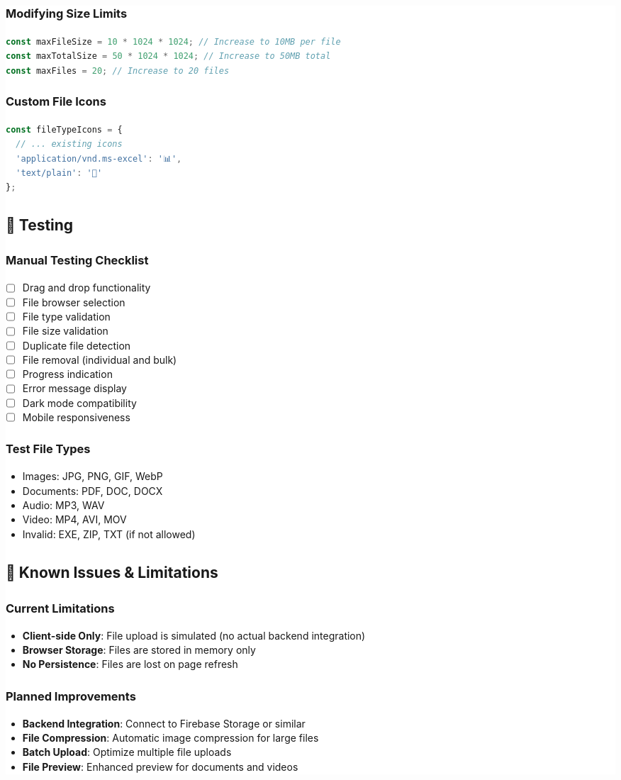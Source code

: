 ### Modifying Size Limits
```javascript
const maxFileSize = 10 * 1024 * 1024; // Increase to 10MB per file
const maxTotalSize = 50 * 1024 * 1024; // Increase to 50MB total
const maxFiles = 20; // Increase to 20 files
```

### Custom File Icons
```javascript
const fileTypeIcons = {
  // ... existing icons
  'application/vnd.ms-excel': '📊',
  'text/plain': '📄'
};
```

## 🧪 Testing

### Manual Testing Checklist
- [ ] Drag and drop functionality
- [ ] File browser selection
- [ ] File type validation
- [ ] File size validation
- [ ] Duplicate file detection
- [ ] File removal (individual and bulk)
- [ ] Progress indication
- [ ] Error message display
- [ ] Dark mode compatibility
- [ ] Mobile responsiveness

### Test File Types
- Images: JPG, PNG, GIF, WebP
- Documents: PDF, DOC, DOCX
- Audio: MP3, WAV
- Video: MP4, AVI, MOV
- Invalid: EXE, ZIP, TXT (if not allowed)

## 🐛 Known Issues & Limitations

### Current Limitations
- **Client-side Only**: File upload is simulated (no actual backend integration)
- **Browser Storage**: Files are stored in memory only
- **No Persistence**: Files are lost on page refresh

### Planned Improvements
- **Backend Integration**: Connect to Firebase Storage or similar
- **File Compression**: Automatic image compression for large files
- **Batch Upload**: Optimize multiple file uploads
- **File Preview**: Enhanced preview for documents and videos
